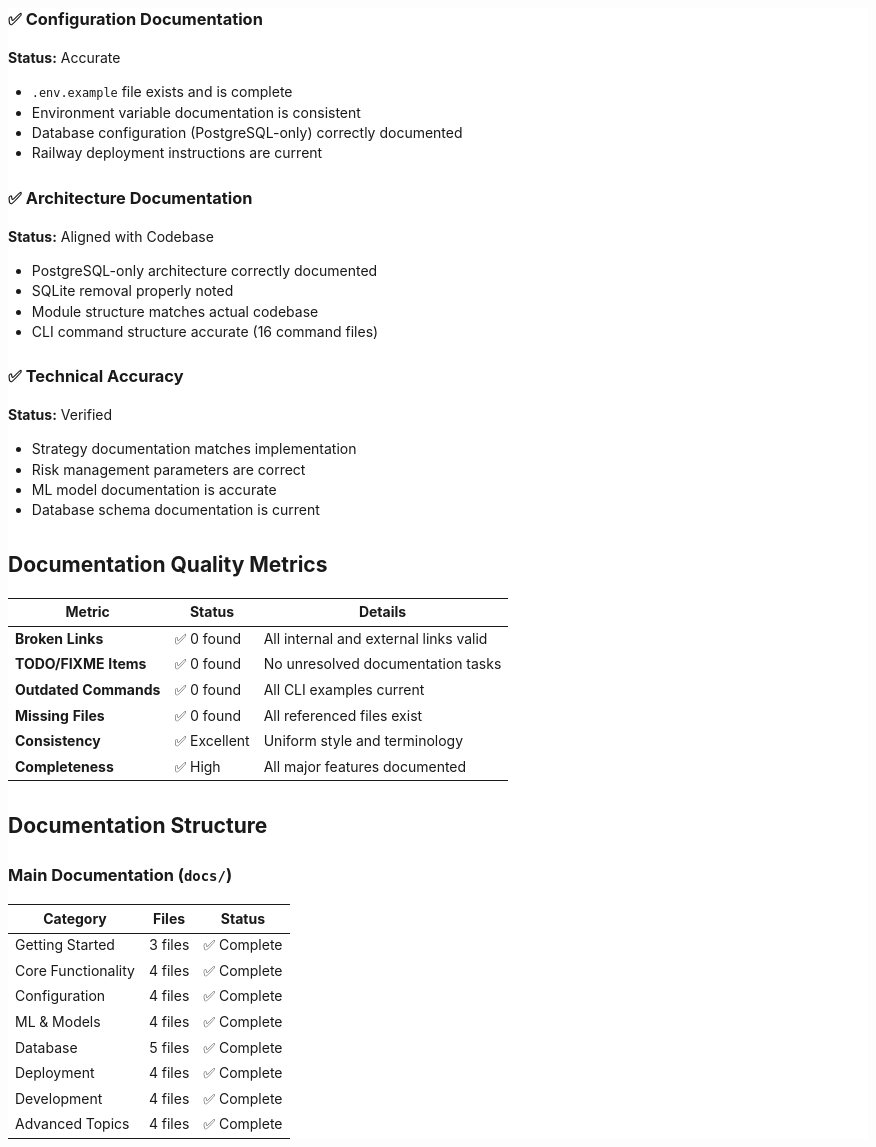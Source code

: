 ### ✅ Configuration Documentation

**Status:** Accurate
- `.env.example` file exists and is complete
- Environment variable documentation is consistent
- Database configuration (PostgreSQL-only) correctly documented
- Railway deployment instructions are current

### ✅ Architecture Documentation

**Status:** Aligned with Codebase
- PostgreSQL-only architecture correctly documented
- SQLite removal properly noted
- Module structure matches actual codebase
- CLI command structure accurate (16 command files)

### ✅ Technical Accuracy

**Status:** Verified
- Strategy documentation matches implementation
- Risk management parameters are correct
- ML model documentation is accurate
- Database schema documentation is current

## Documentation Quality Metrics

| Metric | Status | Details |
|--------|--------|---------|
| **Broken Links** | ✅ 0 found | All internal and external links valid |
| **TODO/FIXME Items** | ✅ 0 found | No unresolved documentation tasks |
| **Outdated Commands** | ✅ 0 found | All CLI examples current |
| **Missing Files** | ✅ 0 found | All referenced files exist |
| **Consistency** | ✅ Excellent | Uniform style and terminology |
| **Completeness** | ✅ High | All major features documented |

## Documentation Structure

### Main Documentation (`docs/`)

| Category | Files | Status |
|----------|-------|--------|
| Getting Started | 3 files | ✅ Complete |
| Core Functionality | 4 files | ✅ Complete |
| Configuration | 4 files | ✅ Complete |
| ML & Models | 4 files | ✅ Complete |
| Database | 5 files | ✅ Complete |
| Deployment | 4 files | ✅ Complete |
| Development | 4 files | ✅ Complete |
| Advanced Topics | 4 files | ✅ Complete |
